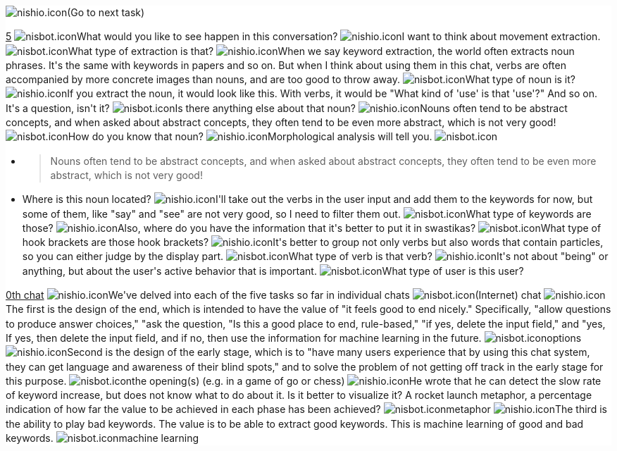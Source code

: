 <img src='https://scrapbox.io/api/pages/nishio-en/nishio/icon' alt='nishio.icon' height="19.5"/>(Go to next task)

[5](https://keicho.netlify.app/#talk=g2pG7KlHBULZllCnsdaT)
<img src='https://scrapbox.io/api/pages/nishio-en/nisbot/icon' alt='nisbot.icon' height="19.5"/>What would you like to see happen in this conversation?
<img src='https://scrapbox.io/api/pages/nishio-en/nishio/icon' alt='nishio.icon' height="19.5"/>I want to think about movement extraction.
<img src='https://scrapbox.io/api/pages/nishio-en/nisbot/icon' alt='nisbot.icon' height="19.5"/>What type of extraction is that?
<img src='https://scrapbox.io/api/pages/nishio-en/nishio/icon' alt='nishio.icon' height="19.5"/>When we say keyword extraction, the world often extracts noun phrases. It's the same with keywords in papers and so on. But when I think about using them in this chat, verbs are often accompanied by more concrete images than nouns, and are too good to throw away.
<img src='https://scrapbox.io/api/pages/nishio-en/nisbot/icon' alt='nisbot.icon' height="19.5"/>What type of noun is it?
<img src='https://scrapbox.io/api/pages/nishio-en/nishio/icon' alt='nishio.icon' height="19.5"/>If you extract the noun, it would look like this. With verbs, it would be "What kind of 'use' is that 'use'?" And so on. It's a question, isn't it?
<img src='https://scrapbox.io/api/pages/nishio-en/nisbot/icon' alt='nisbot.icon' height="19.5"/>Is there anything else about that noun?
<img src='https://scrapbox.io/api/pages/nishio-en/nishio/icon' alt='nishio.icon' height="19.5"/>Nouns often tend to be abstract concepts, and when asked about abstract concepts, they often tend to be even more abstract, which is not very good!
<img src='https://scrapbox.io/api/pages/nishio-en/nisbot/icon' alt='nisbot.icon' height="19.5"/>How do you know that noun?
<img src='https://scrapbox.io/api/pages/nishio-en/nishio/icon' alt='nishio.icon' height="19.5"/>Morphological analysis will tell you.
<img src='https://scrapbox.io/api/pages/nishio-en/nisbot/icon' alt='nisbot.icon' height="19.5"/>
- >  Nouns often tend to be abstract concepts, and when asked about abstract concepts, they often tend to be even more abstract, which is not very good!
- Where is this noun located?
<img src='https://scrapbox.io/api/pages/nishio-en/nishio/icon' alt='nishio.icon' height="19.5"/>I'll take out the verbs in the user input and add them to the keywords for now, but some of them, like "say" and "see" are not very good, so I need to filter them out.
<img src='https://scrapbox.io/api/pages/nishio-en/nisbot/icon' alt='nisbot.icon' height="19.5"/>What type of keywords are those?
<img src='https://scrapbox.io/api/pages/nishio-en/nishio/icon' alt='nishio.icon' height="19.5"/>Also, where do you have the information that it's better to put it in swastikas?
<img src='https://scrapbox.io/api/pages/nishio-en/nisbot/icon' alt='nisbot.icon' height="19.5"/>What type of hook brackets are those hook brackets?
<img src='https://scrapbox.io/api/pages/nishio-en/nishio/icon' alt='nishio.icon' height="19.5"/>It's better to group not only verbs but also words that contain particles, so you can either judge by the display part.
<img src='https://scrapbox.io/api/pages/nishio-en/nisbot/icon' alt='nisbot.icon' height="19.5"/>What type of verb is that verb?
<img src='https://scrapbox.io/api/pages/nishio-en/nishio/icon' alt='nishio.icon' height="19.5"/>It's not about "being" or anything, but about the user's active behavior that is important.
<img src='https://scrapbox.io/api/pages/nishio-en/nisbot/icon' alt='nisbot.icon' height="19.5"/>What type of user is this user?

[0th chat](https://keicho.netlify.app/#talk=JHtIK2CW5uzh543nuKWr)
<img src='https://scrapbox.io/api/pages/nishio-en/nishio/icon' alt='nishio.icon' height="19.5"/>We've delved into each of the five tasks so far in individual chats
<img src='https://scrapbox.io/api/pages/nishio-en/nisbot/icon' alt='nisbot.icon' height="19.5"/>(Internet) chat
<img src='https://scrapbox.io/api/pages/nishio-en/nishio/icon' alt='nishio.icon' height="19.5"/>The first is the design of the end, which is intended to have the value of "it feels good to end nicely." Specifically, "allow questions to produce answer choices," "ask the question, "Is this a good place to end, rule-based," "if yes, delete the input field," and "yes, If yes, then delete the input field, and if no, then use the information for machine learning in the future.
<img src='https://scrapbox.io/api/pages/nishio-en/nisbot/icon' alt='nisbot.icon' height="19.5"/>options
<img src='https://scrapbox.io/api/pages/nishio-en/nishio/icon' alt='nishio.icon' height="19.5"/>Second is the design of the early stage, which is to "have many users experience that by using this chat system, they can get language and awareness of their blind spots," and to solve the problem of not getting off track in the early stage for this purpose.
<img src='https://scrapbox.io/api/pages/nishio-en/nisbot/icon' alt='nisbot.icon' height="19.5"/>the opening(s) (e.g. in a game of go or chess)
<img src='https://scrapbox.io/api/pages/nishio-en/nishio/icon' alt='nishio.icon' height="19.5"/>He wrote that he can detect the slow rate of keyword increase, but does not know what to do about it. Is it better to visualize it? A rocket launch metaphor, a percentage indication of how far the value to be achieved in each phase has been achieved?
<img src='https://scrapbox.io/api/pages/nishio-en/nisbot/icon' alt='nisbot.icon' height="19.5"/>metaphor
<img src='https://scrapbox.io/api/pages/nishio-en/nishio/icon' alt='nishio.icon' height="19.5"/>The third is the ability to play bad keywords. The value is to be able to extract good keywords. This is machine learning of good and bad keywords.
<img src='https://scrapbox.io/api/pages/nishio-en/nisbot/icon' alt='nisbot.icon' height="19.5"/>machine learning